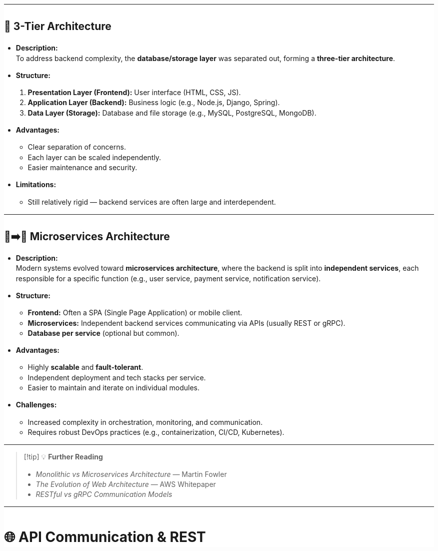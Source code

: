 
---

## 🧩 3-Tier Architecture
- **Description:**  
  To address backend complexity, the **database/storage layer** was separated out, forming a **three-tier architecture**.  

- **Structure:**  
  1. **Presentation Layer (Frontend):** User interface (HTML, CSS, JS).  
  2. **Application Layer (Backend):** Business logic (e.g., Node.js, Django, Spring).  
  3. **Data Layer (Storage):** Database and file storage (e.g., MySQL, PostgreSQL, MongoDB).  

- **Advantages:**  
  - Clear separation of concerns.  
  - Each layer can be scaled independently.  
  - Easier maintenance and security.  

- **Limitations:**  
  - Still relatively rigid — backend services are often large and interdependent.  


---

## 🧱➡️🧩 Microservices Architecture
- **Description:**  
  Modern systems evolved toward **microservices architecture**, where the backend is split into **independent services**, each responsible for a specific function (e.g., user service, payment service, notification service).  

- **Structure:**  
  - **Frontend:** Often a SPA (Single Page Application) or mobile client.  
  - **Microservices:** Independent backend services communicating via APIs (usually REST or gRPC).  
  - **Database per service** (optional but common).  

- **Advantages:**  
  - Highly **scalable** and **fault-tolerant**.  
  - Independent deployment and tech stacks per service.  
  - Easier to maintain and iterate on individual modules.  

- **Challenges:**  
  - Increased complexity in orchestration, monitoring, and communication.  
  - Requires robust DevOps practices (e.g., containerization, CI/CD, Kubernetes).  


---

> [!tip] 💡 **Further Reading**
> - *Monolithic vs Microservices Architecture* — Martin Fowler  
> - *The Evolution of Web Architecture* — AWS Whitepaper  
> - *RESTful vs gRPC Communication Models*  

---

# 🌐 API Communication & REST
